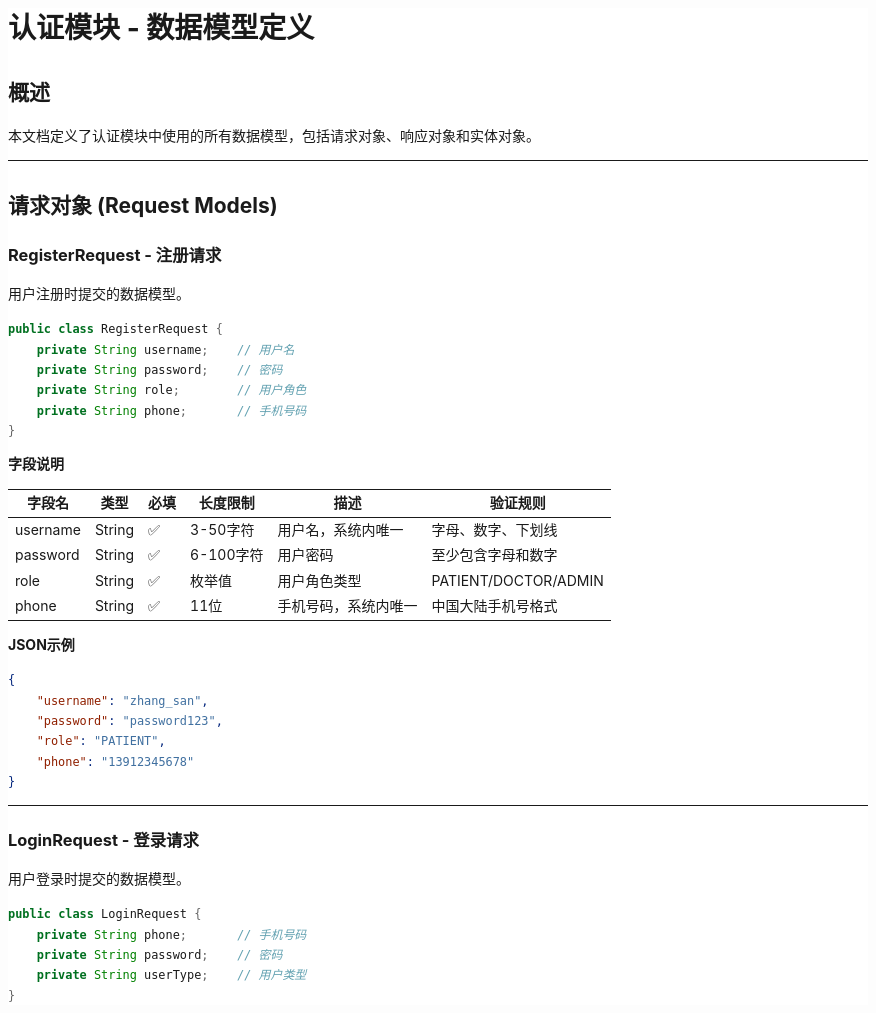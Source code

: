 # 认证模块 - 数据模型定义

## 概述

本文档定义了认证模块中使用的所有数据模型，包括请求对象、响应对象和实体对象。

---

## 请求对象 (Request Models)

### RegisterRequest - 注册请求

用户注册时提交的数据模型。

```java
public class RegisterRequest {
    private String username;    // 用户名
    private String password;    // 密码
    private String role;        // 用户角色
    private String phone;       // 手机号码
}
```

**字段说明**

| 字段名 | 类型 | 必填 | 长度限制 | 描述 | 验证规则 |
|--------|------|------|----------|------|----------|
| username | String | ✅ | 3-50字符 | 用户名，系统内唯一 | 字母、数字、下划线 |
| password | String | ✅ | 6-100字符 | 用户密码 | 至少包含字母和数字 |
| role | String | ✅ | 枚举值 | 用户角色类型 | PATIENT/DOCTOR/ADMIN |
| phone | String | ✅ | 11位 | 手机号码，系统内唯一 | 中国大陆手机号格式 |

**JSON示例**
```json
{
    "username": "zhang_san",
    "password": "password123",
    "role": "PATIENT",
    "phone": "13912345678"
}
```

---

### LoginRequest - 登录请求

用户登录时提交的数据模型。

```java
public class LoginRequest {
    private String phone;       // 手机号码
    private String password;    // 密码
    private String userType;    // 用户类型
}
```

